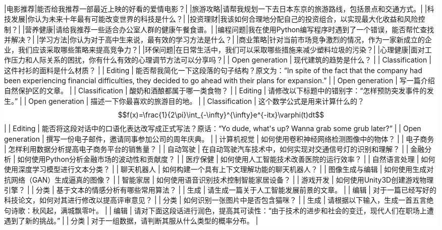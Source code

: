 |电影推荐|能否给我推荐一部最近上映的好看的爱情电影？|
|旅游攻略|请帮我规划一下去日本东京的旅游路线，包括景点和交通方式。|
|科技发展|你认为未来十年最有可能改变世界的科技是什么？|
|投资理财|我该如何合理地分配自己的投资组合，以实现最大化收益和风险控制？|
|营养健康|请给我推荐一些适合办公室人群的健康午餐食谱。|
|编程问题|我在使用Python编写程序时遇到了一个错误，能否帮忙查找并解决？|
|学习方法|你认为对于高中生来说，最有效的学习方法是什么？|
|商业策略|针对当前市场竞争激烈的情况，作为一家新成立的企业，我们应该采取哪些策略来提高竞争力？|
|环保问题|在日常生活中，我们可以采取哪些措施来减少塑料垃圾的污染？|
|心理健康|面对工作压力和人际关系的困扰，你有什么有效的心理调节方法可以分享吗？|
| Open generation | 现代建筑的趋势是什么？ |
| Classification | 这件衬衫的面料是什么材质？ |
| Editing | 能否帮我简化一下这段落的句子结构？原文为：“In spite of the fact that the company had been experiencing financial difficulties, they decided to go ahead with their plans for expansion.” |
| Open generation | 写一篇介绍自然保护区的文章。 |
| Classification | 酸奶和酒酿都属于哪一类食物？ |
| Editing | 请修改以下标题中的错别字：“怎样预防突发事件的发生。” |
| Open generation | 描述一下你最喜欢的旅游目的地。 |
| Classification | 这个数学公式是用来计算什么的？$$f(x)=\frac{1}{2\pi}\int_{-\infty}^{\infty}e^{-itx}\varphi(t)dt$$ |
| Editing | 能否将这段对话中的口语化表达改写成正式写法？原话：“Yo dude, what's up? Wanna grab some grub later?” |
| Open generation | 撰写一份电子邮件，邀请同事参加公司的周年庆典。 |
| 计算机视觉                  | 如何使用卷积神经网络检测图像中的物体？                                                                                                           |
| 电子商务                       | 怎样利用数据分析提高电子商务平台的销售量？                                                                                                 |
| 自动驾驶                     | 在自动驾驶汽车技术中，如何实现对交通信号灯的识别和理解？                                                                        |
| 金融分析                       | 如何使用Python分析金融市场的波动性和贡献度？                                                                                             |
| 医疗保健                       | 如何使用人工智能技术改善医院的运行效率？                                                                                                 |
| 自然语言处理             | 如何使用深度学习模型进行文本分类？                                                                                                                                               |
| 聊天机器人                   | 如何构建一个具有上下文理解功能的聊天机器人？                                                                                            |
| 图像生成与编辑             | 如何使用生成对抗网络（GAN）生成逼真的图像？                                                                                        |
| 智能家居                       | 如何使用语音识别技术控制智能家居设备？                                                                                                     |
| 游戏开发                       | 如何使用Unity3D创建游戏物理引擎？                                                                                                                |
| 分类 | 基于文本的情感分析有哪些常用算法？ |
| 生成 | 请生成一篇关于人工智能发展前景的文章。 |
| 编辑 | 对于一篇已经写好的科技论文，如何对其进行修改以提高评审意见？ |
| 分类 | 如何识别一张图片中是否包含猫咪？ |
| 生成 | 请根据以下输入，生成一首五言绝句诗歌：秋风起，满城飘零叶。 |
| 编辑 | 请对下面这段话进行润色，提高其可读性：“由于技术的进步和社会的变迁，现代人们在职场上遭遇到了新的挑战。” |
| 分类 | 对于一组数据，请判断其服从什么类型的概率分布。 |